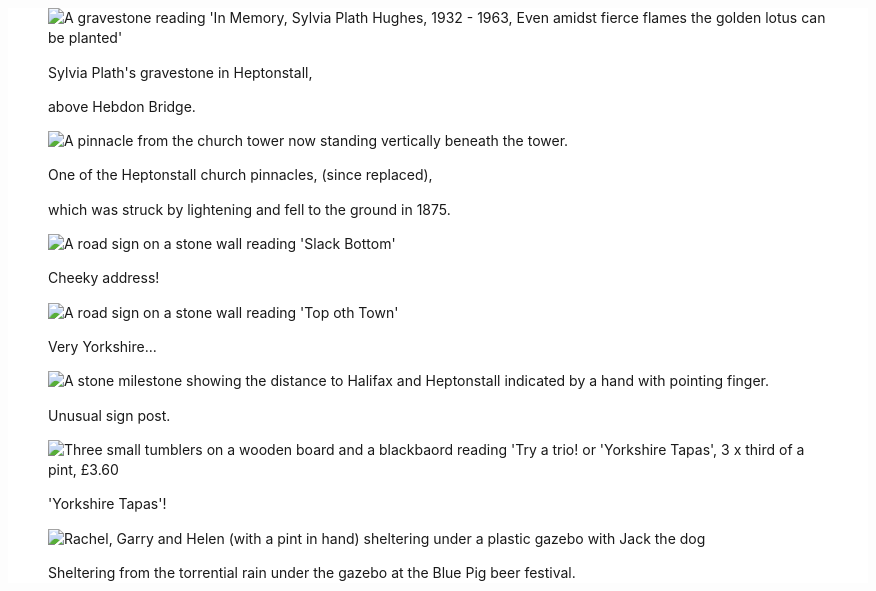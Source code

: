 <figure>
 <img src="{{site.baseurl}}/image/small/n53/DSCN2324.jpg" alt="A gravestone reading 'In Memory, Sylvia Plath Hughes, 1932 - 1963, Even amidst fierce flames the golden lotus can be planted'" >
 <figcaption>
 <p>Sylvia Plath's gravestone in Heptonstall,</p>
 <p>above Hebdon Bridge.</p>
 </figcaption>
</figure>

<figure>
 <img src="{{site.baseurl}}/image/small/n53/DSCN2323.jpg" alt="A pinnacle from the church tower now standing vertically beneath the tower." >
 <figcaption>
 <p>One of the Heptonstall church pinnacles, (since replaced),</p>
 <p>which was struck by lightening and fell to the ground in 1875.</p>
 </figcaption>
</figure>

<figure>
 <img src="{{site.baseurl}}/image/small/n53/DSCN2312.jpg" alt="A road sign on a stone wall reading 'Slack Bottom'" >
 <figcaption>
 <p>Cheeky address!</p>
 </figcaption>
</figure>

<figure>
 <img src="{{site.baseurl}}/image/small/n53/DSCN2313.jpg" alt="A road sign on a stone wall reading 'Top oth Town'" >
 <figcaption>
 <p>Very Yorkshire...</p>
 </figcaption>
</figure>

<figure>
 <img src="{{site.baseurl}}/image/small/n53/DSCN2304.jpg" alt="A stone milestone showing the distance to Halifax and Heptonstall indicated by a hand with pointing finger." >
 <figcaption>
 <p>Unusual sign post.</p>
 </figcaption>
</figure>

<figure>
 <img src="{{site.baseurl}}/image/small/n53/IMG-20190803-WA0005.jpg" alt="Three small tumblers on a wooden board and a blackbaord reading 'Try a trio! or 'Yorkshire Tapas', 3 x third of a pint, £3.60" >
 <figcaption>
 <p>'Yorkshire Tapas'!</p>
 </figcaption>
</figure>

<figure>
 <img src="{{site.baseurl}}/image/small/n53/IMG-20190804-WA0001.jpg" alt="Rachel, Garry and Helen (with a pint in hand) sheltering under a plastic gazebo with Jack the dog" >
 <figcaption>
 <p>Sheltering from the torrential rain under the gazebo at the Blue Pig beer festival.</p>
 </figcaption>
</figure>
